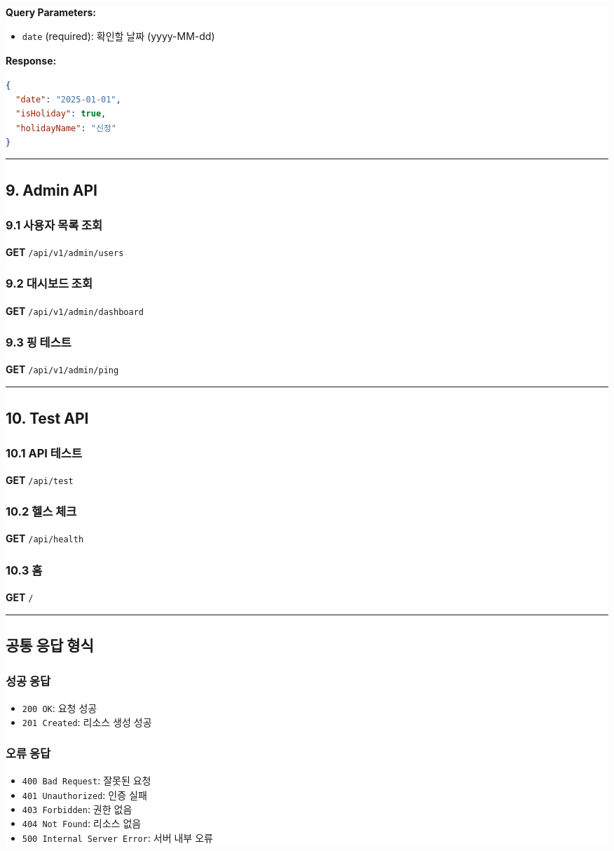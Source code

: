 **Query Parameters:**
- `date` (required): 확인할 날짜 (yyyy-MM-dd)

**Response:**
```json
{
  "date": "2025-01-01",
  "isHoliday": true,
  "holidayName": "신정"
}
```

---

## 9. Admin API

### 9.1 사용자 목록 조회
**GET** `/api/v1/admin/users`

### 9.2 대시보드 조회
**GET** `/api/v1/admin/dashboard`

### 9.3 핑 테스트
**GET** `/api/v1/admin/ping`

---

## 10. Test API

### 10.1 API 테스트
**GET** `/api/test`

### 10.2 헬스 체크
**GET** `/api/health`

### 10.3 홈
**GET** `/`

---

## 공통 응답 형식

### 성공 응답
- `200 OK`: 요청 성공
- `201 Created`: 리소스 생성 성공

### 오류 응답
- `400 Bad Request`: 잘못된 요청
- `401 Unauthorized`: 인증 실패
- `403 Forbidden`: 권한 없음
- `404 Not Found`: 리소스 없음
- `500 Internal Server Error`: 서버 내부 오류
